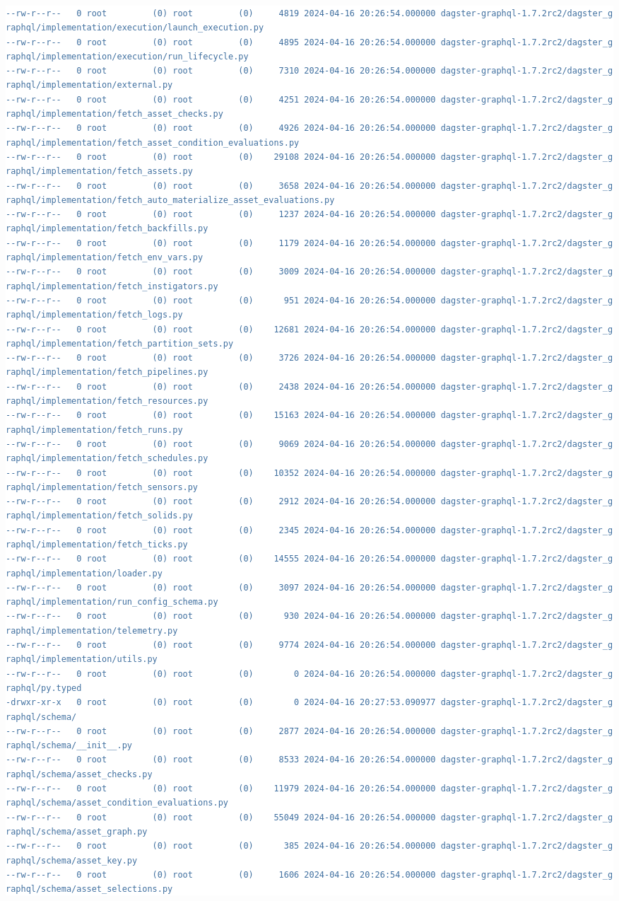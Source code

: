 ```diff
--rw-r--r--   0 root         (0) root         (0)     4819 2024-04-16 20:26:54.000000 dagster-graphql-1.7.2rc2/dagster_graphql/implementation/execution/launch_execution.py
--rw-r--r--   0 root         (0) root         (0)     4895 2024-04-16 20:26:54.000000 dagster-graphql-1.7.2rc2/dagster_graphql/implementation/execution/run_lifecycle.py
--rw-r--r--   0 root         (0) root         (0)     7310 2024-04-16 20:26:54.000000 dagster-graphql-1.7.2rc2/dagster_graphql/implementation/external.py
--rw-r--r--   0 root         (0) root         (0)     4251 2024-04-16 20:26:54.000000 dagster-graphql-1.7.2rc2/dagster_graphql/implementation/fetch_asset_checks.py
--rw-r--r--   0 root         (0) root         (0)     4926 2024-04-16 20:26:54.000000 dagster-graphql-1.7.2rc2/dagster_graphql/implementation/fetch_asset_condition_evaluations.py
--rw-r--r--   0 root         (0) root         (0)    29108 2024-04-16 20:26:54.000000 dagster-graphql-1.7.2rc2/dagster_graphql/implementation/fetch_assets.py
--rw-r--r--   0 root         (0) root         (0)     3658 2024-04-16 20:26:54.000000 dagster-graphql-1.7.2rc2/dagster_graphql/implementation/fetch_auto_materialize_asset_evaluations.py
--rw-r--r--   0 root         (0) root         (0)     1237 2024-04-16 20:26:54.000000 dagster-graphql-1.7.2rc2/dagster_graphql/implementation/fetch_backfills.py
--rw-r--r--   0 root         (0) root         (0)     1179 2024-04-16 20:26:54.000000 dagster-graphql-1.7.2rc2/dagster_graphql/implementation/fetch_env_vars.py
--rw-r--r--   0 root         (0) root         (0)     3009 2024-04-16 20:26:54.000000 dagster-graphql-1.7.2rc2/dagster_graphql/implementation/fetch_instigators.py
--rw-r--r--   0 root         (0) root         (0)      951 2024-04-16 20:26:54.000000 dagster-graphql-1.7.2rc2/dagster_graphql/implementation/fetch_logs.py
--rw-r--r--   0 root         (0) root         (0)    12681 2024-04-16 20:26:54.000000 dagster-graphql-1.7.2rc2/dagster_graphql/implementation/fetch_partition_sets.py
--rw-r--r--   0 root         (0) root         (0)     3726 2024-04-16 20:26:54.000000 dagster-graphql-1.7.2rc2/dagster_graphql/implementation/fetch_pipelines.py
--rw-r--r--   0 root         (0) root         (0)     2438 2024-04-16 20:26:54.000000 dagster-graphql-1.7.2rc2/dagster_graphql/implementation/fetch_resources.py
--rw-r--r--   0 root         (0) root         (0)    15163 2024-04-16 20:26:54.000000 dagster-graphql-1.7.2rc2/dagster_graphql/implementation/fetch_runs.py
--rw-r--r--   0 root         (0) root         (0)     9069 2024-04-16 20:26:54.000000 dagster-graphql-1.7.2rc2/dagster_graphql/implementation/fetch_schedules.py
--rw-r--r--   0 root         (0) root         (0)    10352 2024-04-16 20:26:54.000000 dagster-graphql-1.7.2rc2/dagster_graphql/implementation/fetch_sensors.py
--rw-r--r--   0 root         (0) root         (0)     2912 2024-04-16 20:26:54.000000 dagster-graphql-1.7.2rc2/dagster_graphql/implementation/fetch_solids.py
--rw-r--r--   0 root         (0) root         (0)     2345 2024-04-16 20:26:54.000000 dagster-graphql-1.7.2rc2/dagster_graphql/implementation/fetch_ticks.py
--rw-r--r--   0 root         (0) root         (0)    14555 2024-04-16 20:26:54.000000 dagster-graphql-1.7.2rc2/dagster_graphql/implementation/loader.py
--rw-r--r--   0 root         (0) root         (0)     3097 2024-04-16 20:26:54.000000 dagster-graphql-1.7.2rc2/dagster_graphql/implementation/run_config_schema.py
--rw-r--r--   0 root         (0) root         (0)      930 2024-04-16 20:26:54.000000 dagster-graphql-1.7.2rc2/dagster_graphql/implementation/telemetry.py
--rw-r--r--   0 root         (0) root         (0)     9774 2024-04-16 20:26:54.000000 dagster-graphql-1.7.2rc2/dagster_graphql/implementation/utils.py
--rw-r--r--   0 root         (0) root         (0)        0 2024-04-16 20:26:54.000000 dagster-graphql-1.7.2rc2/dagster_graphql/py.typed
-drwxr-xr-x   0 root         (0) root         (0)        0 2024-04-16 20:27:53.090977 dagster-graphql-1.7.2rc2/dagster_graphql/schema/
--rw-r--r--   0 root         (0) root         (0)     2877 2024-04-16 20:26:54.000000 dagster-graphql-1.7.2rc2/dagster_graphql/schema/__init__.py
--rw-r--r--   0 root         (0) root         (0)     8533 2024-04-16 20:26:54.000000 dagster-graphql-1.7.2rc2/dagster_graphql/schema/asset_checks.py
--rw-r--r--   0 root         (0) root         (0)    11979 2024-04-16 20:26:54.000000 dagster-graphql-1.7.2rc2/dagster_graphql/schema/asset_condition_evaluations.py
--rw-r--r--   0 root         (0) root         (0)    55049 2024-04-16 20:26:54.000000 dagster-graphql-1.7.2rc2/dagster_graphql/schema/asset_graph.py
--rw-r--r--   0 root         (0) root         (0)      385 2024-04-16 20:26:54.000000 dagster-graphql-1.7.2rc2/dagster_graphql/schema/asset_key.py
--rw-r--r--   0 root         (0) root         (0)     1606 2024-04-16 20:26:54.000000 dagster-graphql-1.7.2rc2/dagster_graphql/schema/asset_selections.py
```